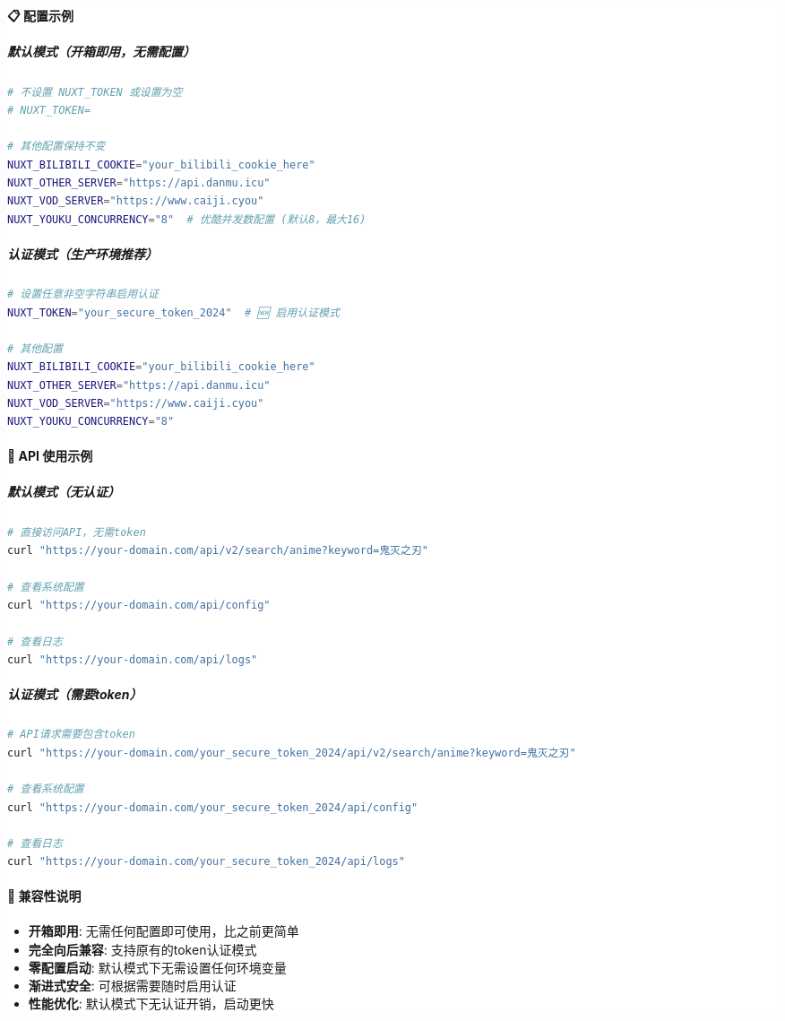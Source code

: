 #### 📋 配置示例

##### 默认模式（开箱即用，无需配置）
```bash
# 不设置 NUXT_TOKEN 或设置为空
# NUXT_TOKEN=

# 其他配置保持不变
NUXT_BILIBILI_COOKIE="your_bilibili_cookie_here"
NUXT_OTHER_SERVER="https://api.danmu.icu"
NUXT_VOD_SERVER="https://www.caiji.cyou"
NUXT_YOUKU_CONCURRENCY="8"  # 优酷并发数配置 (默认8，最大16)
```

##### 认证模式（生产环境推荐）
```bash
# 设置任意非空字符串启用认证
NUXT_TOKEN="your_secure_token_2024"  # 🆕 启用认证模式

# 其他配置
NUXT_BILIBILI_COOKIE="your_bilibili_cookie_here"
NUXT_OTHER_SERVER="https://api.danmu.icu"
NUXT_VOD_SERVER="https://www.caiji.cyou"
NUXT_YOUKU_CONCURRENCY="8"
```

#### 🔐 API 使用示例

##### 默认模式（无认证）
```bash
# 直接访问API，无需token
curl "https://your-domain.com/api/v2/search/anime?keyword=鬼灭之刃"

# 查看系统配置
curl "https://your-domain.com/api/config"

# 查看日志
curl "https://your-domain.com/api/logs"
```

##### 认证模式（需要token）
```bash
# API请求需要包含token
curl "https://your-domain.com/your_secure_token_2024/api/v2/search/anime?keyword=鬼灭之刃"

# 查看系统配置
curl "https://your-domain.com/your_secure_token_2024/api/config"

# 查看日志
curl "https://your-domain.com/your_secure_token_2024/api/logs"
```

#### 🎯 兼容性说明
- **开箱即用**: 无需任何配置即可使用，比之前更简单
- **完全向后兼容**: 支持原有的token认证模式
- **零配置启动**: 默认模式下无需设置任何环境变量
- **渐进式安全**: 可根据需要随时启用认证
- **性能优化**: 默认模式下无认证开销，启动更快
